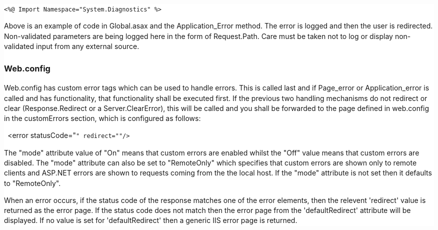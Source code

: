 `<%@ Import Namespace="System.Diagnostics" %>`

<script language="C#" runat="server">

`void Application_Error(Object sender, EventArgs e) {`
`  String Message = "\n\nURL: `<http://localhost/>`" + Request.Path`
`                          + "\n\nMESSAGE:\n " + Server.GetLastError().Message`
`                          + "\n\nSTACK TRACE:\n" + Server.GetLastError().StackTrace;`
`  // Insert into Event Log`
`  EventLog Log = new EventLog();`
`  Log.Source = LogName;`
`  Log.WriteEntry(Message, EventLogEntryType.Error);`
`  Server.Redirect(Error.htm) // this shall also clear the error`
`}`

</script>

Above is an example of code in Global.asax and the Application_Error
method. The error is logged and then the user is redirected.
Non-validated parameters are being logged here in the form of
Request.Path. Care must be taken not to log or display non-validated
input from any external source. *<link to XSS>*

### Web.config

Web.config has custom error tags which can be used to handle errors.
This is called last and if Page_error or Application_error is called
and has functionality, that functionality shall be executed first. If
the previous two handling mechanisms do not redirect or clear
(Response.Redirect or a Server.ClearError), this will be called and you
shall be forwarded to the page defined in web.config in the customErrors
section, which is configured as follows:

<customErrors mode="<On
|Off
|RemoteOnly>" defaultRedirect="<default redirect page>">
` `<error statusCode="<HTTP status code>`" redirect="`<specific redirect page for listed status code>`"/>`
</customErrors>

The "mode" attribute value of "On" means that custom errors are enabled
whilst the "Off" value means that custom errors are disabled. The "mode"
attribute can also be set to "RemoteOnly" which specifies that custom
errors are shown only to remote clients and ASP.NET errors are shown to
requests coming from the the local host. If the "mode" attribute is not
set then it defaults to "RemoteOnly".

When an error occurs, if the status code of the response matches one of
the error elements, then the relevent 'redirect' value is returned as
the error page. If the status code does not match then the error page
from the 'defaultRedirect' attribute will be displayed. If no value is
set for 'defaultRedirect' then a generic IIS error page is returned.
